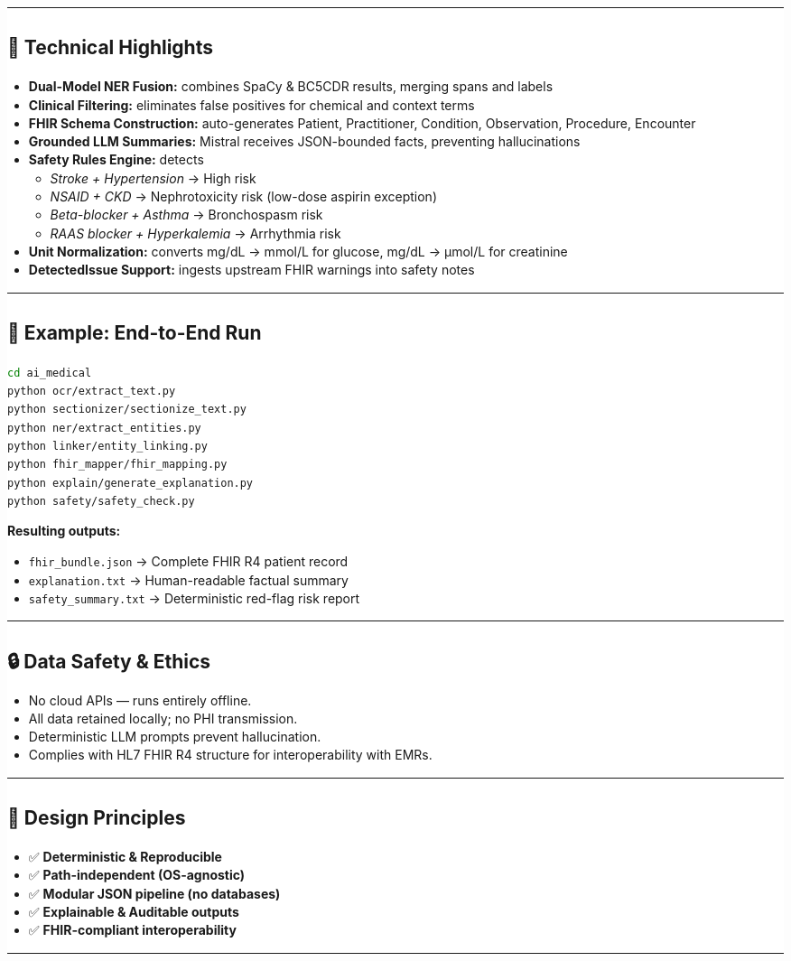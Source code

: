 
---

## 🧬 Technical Highlights

- **Dual-Model NER Fusion:** combines SpaCy & BC5CDR results, merging spans and labels  
- **Clinical Filtering:** eliminates false positives for chemical and context terms  
- **FHIR Schema Construction:** auto-generates Patient, Practitioner, Condition, Observation, Procedure, Encounter  
- **Grounded LLM Summaries:** Mistral receives JSON-bounded facts, preventing hallucinations  
- **Safety Rules Engine:** detects  
  - *Stroke + Hypertension* → High risk  
  - *NSAID + CKD* → Nephrotoxicity risk (low-dose aspirin exception)  
  - *Beta-blocker + Asthma* → Bronchospasm risk  
  - *RAAS blocker + Hyperkalemia* → Arrhythmia risk  
- **Unit Normalization:** converts mg/dL → mmol/L for glucose, mg/dL → µmol/L for creatinine  
- **DetectedIssue Support:** ingests upstream FHIR warnings into safety notes  

---

## 🧪 Example: End-to-End Run

```bash
cd ai_medical
python ocr/extract_text.py
python sectionizer/sectionize_text.py
python ner/extract_entities.py
python linker/entity_linking.py
python fhir_mapper/fhir_mapping.py
python explain/generate_explanation.py
python safety/safety_check.py
```

**Resulting outputs:**
- `fhir_bundle.json` → Complete FHIR R4 patient record  
- `explanation.txt` → Human-readable factual summary  
- `safety_summary.txt` → Deterministic red-flag risk report  

---

## 🔒 Data Safety & Ethics

- No cloud APIs — runs entirely offline.  
- All data retained locally; no PHI transmission.  
- Deterministic LLM prompts prevent hallucination.  
- Complies with HL7 FHIR R4 structure for interoperability with EMRs.

---

## 🧱 Design Principles

- ✅ **Deterministic & Reproducible**  
- ✅ **Path-independent (OS-agnostic)**  
- ✅ **Modular JSON pipeline (no databases)**  
- ✅ **Explainable & Auditable outputs**  
- ✅ **FHIR-compliant interoperability**

---